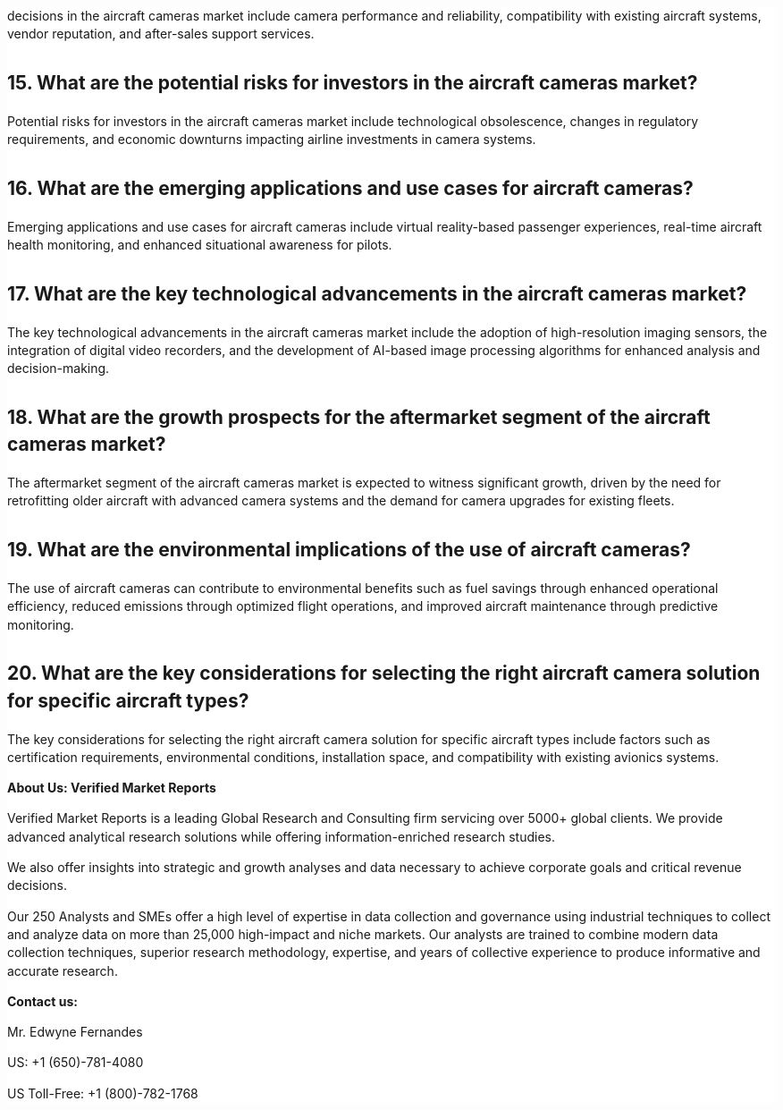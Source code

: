 decisions in the aircraft cameras market include camera performance and reliability, compatibility with existing aircraft systems, vendor reputation, and after-sales support services.</p><h2>15. What are the potential risks for investors in the aircraft cameras market?</h2><p>Potential risks for investors in the aircraft cameras market include technological obsolescence, changes in regulatory requirements, and economic downturns impacting airline investments in camera systems.</p><h2>16. What are the emerging applications and use cases for aircraft cameras?</h2><p>Emerging applications and use cases for aircraft cameras include virtual reality-based passenger experiences, real-time aircraft health monitoring, and enhanced situational awareness for pilots.</p><h2>17. What are the key technological advancements in the aircraft cameras market?</h2><p>The key technological advancements in the aircraft cameras market include the adoption of high-resolution imaging sensors, the integration of digital video recorders, and the development of AI-based image processing algorithms for enhanced analysis and decision-making.</p><h2>18. What are the growth prospects for the aftermarket segment of the aircraft cameras market?</h2><p>The aftermarket segment of the aircraft cameras market is expected to witness significant growth, driven by the need for retrofitting older aircraft with advanced camera systems and the demand for camera upgrades for existing fleets.</p><h2>19. What are the environmental implications of the use of aircraft cameras?</h2><p>The use of aircraft cameras can contribute to environmental benefits such as fuel savings through enhanced operational efficiency, reduced emissions through optimized flight operations, and improved aircraft maintenance through predictive monitoring.</p><h2>20. What are the key considerations for selecting the right aircraft camera solution for specific aircraft types?</h2><p>The key considerations for selecting the right aircraft camera solution for specific aircraft types include factors such as certification requirements, environmental conditions, installation space, and compatibility with existing avionics systems.</p></body></html></h3><p id="" class=""><strong>About Us: Verified Market Reports</strong></p><p id="" class="">Verified Market Reports is a leading Global Research and Consulting firm servicing over 5000+ global clients. We provide advanced analytical research solutions while offering information-enriched research studies.</p><p id="" class="">We also offer insights into strategic and growth analyses and data necessary to achieve corporate goals and critical revenue decisions.</p><p id="" class="">Our 250 Analysts and SMEs offer a high level of expertise in data collection and governance using industrial techniques to collect and analyze data on more than 25,000 high-impact and niche markets. Our analysts are trained to combine modern data collection techniques, superior research methodology, expertise, and years of collective experience to produce informative and accurate research.</p><p id="" class=""><strong>Contact us:</strong></p><p id="" class="">Mr. Edwyne Fernandes</p><p id="" class="">US: +1 (650)-781-4080</p><p id="" class="">US Toll-Free: +1 (800)-782-1768</p>
